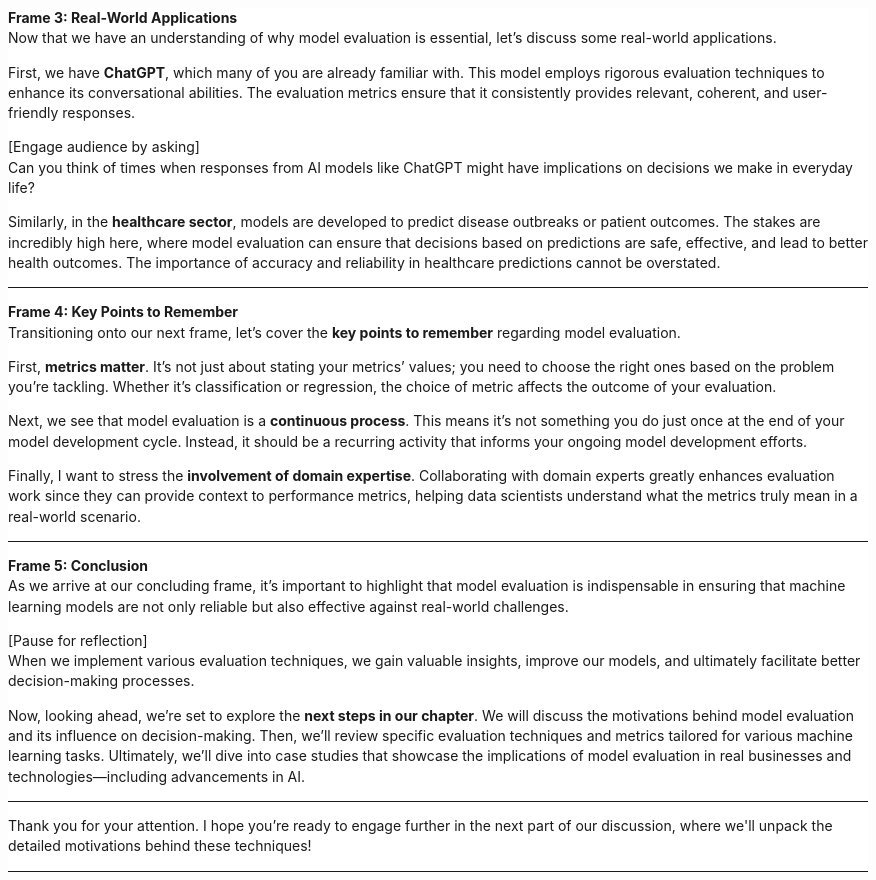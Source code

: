 
**Frame 3: Real-World Applications**  
Now that we have an understanding of why model evaluation is essential, let’s discuss some real-world applications. 

First, we have **ChatGPT**, which many of you are already familiar with. This model employs rigorous evaluation techniques to enhance its conversational abilities. The evaluation metrics ensure that it consistently provides relevant, coherent, and user-friendly responses. 

[Engage audience by asking]  
Can you think of times when responses from AI models like ChatGPT might have implications on decisions we make in everyday life?

Similarly, in the **healthcare sector**, models are developed to predict disease outbreaks or patient outcomes. The stakes are incredibly high here, where model evaluation can ensure that decisions based on predictions are safe, effective, and lead to better health outcomes. The importance of accuracy and reliability in healthcare predictions cannot be overstated.

---

**Frame 4: Key Points to Remember**  
Transitioning onto our next frame, let’s cover the **key points to remember** regarding model evaluation.

First, **metrics matter**. It’s not just about stating your metrics’ values; you need to choose the right ones based on the problem you’re tackling. Whether it’s classification or regression, the choice of metric affects the outcome of your evaluation.

Next, we see that model evaluation is a **continuous process**. This means it’s not something you do just once at the end of your model development cycle. Instead, it should be a recurring activity that informs your ongoing model development efforts.

Finally, I want to stress the **involvement of domain expertise**. Collaborating with domain experts greatly enhances evaluation work since they can provide context to performance metrics, helping data scientists understand what the metrics truly mean in a real-world scenario.

---

**Frame 5: Conclusion**  
As we arrive at our concluding frame, it’s important to highlight that model evaluation is indispensable in ensuring that machine learning models are not only reliable but also effective against real-world challenges. 

[Pause for reflection]  
When we implement various evaluation techniques, we gain valuable insights, improve our models, and ultimately facilitate better decision-making processes.

Now, looking ahead, we’re set to explore the **next steps in our chapter**. We will discuss the motivations behind model evaluation and its influence on decision-making. Then, we’ll review specific evaluation techniques and metrics tailored for various machine learning tasks. Ultimately, we’ll dive into case studies that showcase the implications of model evaluation in real businesses and technologies—including advancements in AI.

---

Thank you for your attention. I hope you’re ready to engage further in the next part of our discussion, where we'll unpack the detailed motivations behind these techniques!

---